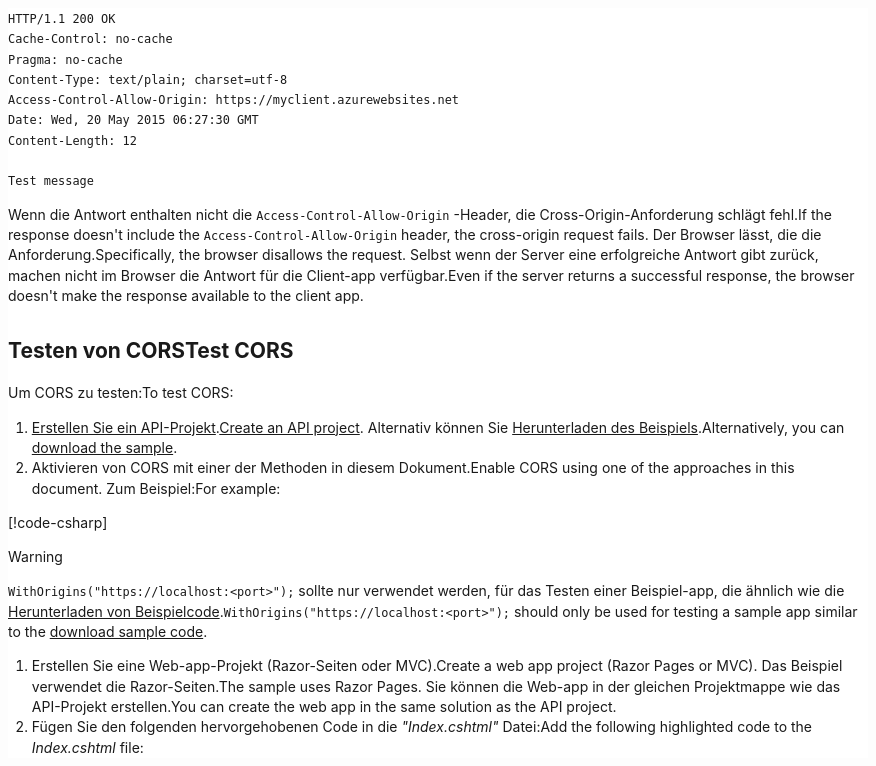 ```
HTTP/1.1 200 OK
Cache-Control: no-cache
Pragma: no-cache
Content-Type: text/plain; charset=utf-8
Access-Control-Allow-Origin: https://myclient.azurewebsites.net
Date: Wed, 20 May 2015 06:27:30 GMT
Content-Length: 12

Test message
```

<span data-ttu-id="c147a-278">Wenn die Antwort enthalten nicht die `Access-Control-Allow-Origin` -Header, die Cross-Origin-Anforderung schlägt fehl.</span><span class="sxs-lookup"><span data-stu-id="c147a-278">If the response doesn't include the `Access-Control-Allow-Origin` header, the cross-origin request fails.</span></span> <span data-ttu-id="c147a-279">Der Browser lässt, die die Anforderung.</span><span class="sxs-lookup"><span data-stu-id="c147a-279">Specifically, the browser disallows the request.</span></span> <span data-ttu-id="c147a-280">Selbst wenn der Server eine erfolgreiche Antwort gibt zurück, machen nicht im Browser die Antwort für die Client-app verfügbar.</span><span class="sxs-lookup"><span data-stu-id="c147a-280">Even if the server returns a successful response, the browser doesn't make the response available to the client app.</span></span>

<a name="test"></a>

## <a name="test-cors"></a><span data-ttu-id="c147a-281">Testen von CORS</span><span class="sxs-lookup"><span data-stu-id="c147a-281">Test CORS</span></span>

<span data-ttu-id="c147a-282">Um CORS zu testen:</span><span class="sxs-lookup"><span data-stu-id="c147a-282">To test CORS:</span></span>

1. <span data-ttu-id="c147a-283">[Erstellen Sie ein API-Projekt](xref:tutorials/first-web-api).</span><span class="sxs-lookup"><span data-stu-id="c147a-283">[Create an API project](xref:tutorials/first-web-api).</span></span> <span data-ttu-id="c147a-284">Alternativ können Sie [Herunterladen des Beispiels](https://github.com/aspnet/Docs/tree/master/aspnetcore/security/cors/sample/Cors).</span><span class="sxs-lookup"><span data-stu-id="c147a-284">Alternatively, you can [download the sample](https://github.com/aspnet/Docs/tree/master/aspnetcore/security/cors/sample/Cors).</span></span>
1. <span data-ttu-id="c147a-285">Aktivieren von CORS mit einer der Methoden in diesem Dokument.</span><span class="sxs-lookup"><span data-stu-id="c147a-285">Enable CORS using one of the approaches in this document.</span></span> <span data-ttu-id="c147a-286">Zum Beispiel:</span><span class="sxs-lookup"><span data-stu-id="c147a-286">For example:</span></span>

  [!code-csharp[](cors/sample/Cors/WebAPI/StartupTest.cs?name=snippet2&highlight=13-18)]
  
  > [!WARNING]
  > <span data-ttu-id="c147a-287">`WithOrigins("https://localhost:<port>");` sollte nur verwendet werden, für das Testen einer Beispiel-app, die ähnlich wie die [Herunterladen von Beispielcode](https://github.com/aspnet/Docs/tree/live/aspnetcore/security/cors/sample/Cors).</span><span class="sxs-lookup"><span data-stu-id="c147a-287">`WithOrigins("https://localhost:<port>");` should only be used for testing a sample app similar to the [download sample code](https://github.com/aspnet/Docs/tree/live/aspnetcore/security/cors/sample/Cors).</span></span>

1. <span data-ttu-id="c147a-288">Erstellen Sie eine Web-app-Projekt (Razor-Seiten oder MVC).</span><span class="sxs-lookup"><span data-stu-id="c147a-288">Create a web app project (Razor Pages or MVC).</span></span> <span data-ttu-id="c147a-289">Das Beispiel verwendet die Razor-Seiten.</span><span class="sxs-lookup"><span data-stu-id="c147a-289">The sample uses Razor Pages.</span></span> <span data-ttu-id="c147a-290">Sie können die Web-app in der gleichen Projektmappe wie das API-Projekt erstellen.</span><span class="sxs-lookup"><span data-stu-id="c147a-290">You can create the web app in the same solution as the API project.</span></span>
1. <span data-ttu-id="c147a-291">Fügen Sie den folgenden hervorgehobenen Code in die *"Index.cshtml"* Datei:</span><span class="sxs-lookup"><span data-stu-id="c147a-291">Add the following highlighted code to the *Index.cshtml* file:</span></span>
